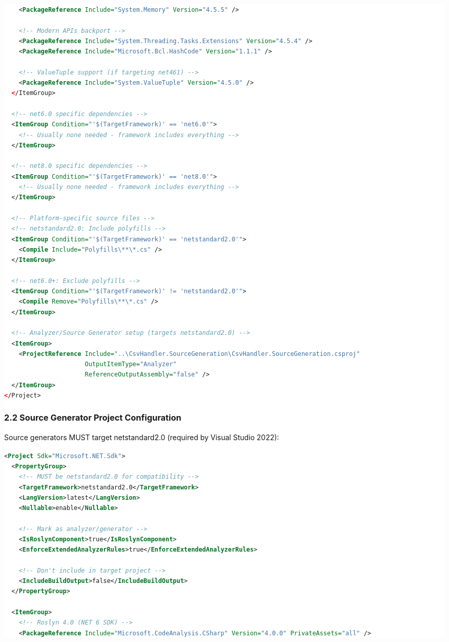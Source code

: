 ```xml
    <PackageReference Include="System.Memory" Version="4.5.5" />

    <!-- Modern APIs backport -->
    <PackageReference Include="System.Threading.Tasks.Extensions" Version="4.5.4" />
    <PackageReference Include="Microsoft.Bcl.HashCode" Version="1.1.1" />

    <!-- ValueTuple support (if targeting net461) -->
    <PackageReference Include="System.ValueTuple" Version="4.5.0" />
  </ItemGroup>

  <!-- net6.0 specific dependencies -->
  <ItemGroup Condition="'$(TargetFramework)' == 'net6.0'">
    <!-- Usually none needed - framework includes everything -->
  </ItemGroup>

  <!-- net8.0 specific dependencies -->
  <ItemGroup Condition="'$(TargetFramework)' == 'net8.0'">
    <!-- Usually none needed - framework includes everything -->
  </ItemGroup>

  <!-- Platform-specific source files -->
  <!-- netstandard2.0: Include polyfills -->
  <ItemGroup Condition="'$(TargetFramework)' == 'netstandard2.0'">
    <Compile Include="Polyfills\**\*.cs" />
  </ItemGroup>

  <!-- net6.0+: Exclude polyfills -->
  <ItemGroup Condition="'$(TargetFramework)' != 'netstandard2.0'">
    <Compile Remove="Polyfills\**\*.cs" />
  </ItemGroup>

  <!-- Analyzer/Source Generator setup (targets netstandard2.0) -->
  <ItemGroup>
    <ProjectReference Include="..\CsvHandler.SourceGeneration\CsvHandler.SourceGeneration.csproj"
                      OutputItemType="Analyzer"
                      ReferenceOutputAssembly="false" />
  </ItemGroup>
</Project>
```

### 2.2 Source Generator Project Configuration

Source generators MUST target netstandard2.0 (required by Visual Studio 2022):

```xml
<Project Sdk="Microsoft.NET.Sdk">
  <PropertyGroup>
    <!-- MUST be netstandard2.0 for compatibility -->
    <TargetFramework>netstandard2.0</TargetFramework>
    <LangVersion>latest</LangVersion>
    <Nullable>enable</Nullable>

    <!-- Mark as analyzer/generator -->
    <IsRoslynComponent>true</IsRoslynComponent>
    <EnforceExtendedAnalyzerRules>true</EnforceExtendedAnalyzerRules>

    <!-- Don't include in target project -->
    <IncludeBuildOutput>false</IncludeBuildOutput>
  </PropertyGroup>

  <ItemGroup>
    <!-- Roslyn 4.0 (NET 6 SDK) -->
    <PackageReference Include="Microsoft.CodeAnalysis.CSharp" Version="4.0.0" PrivateAssets="all" />
```